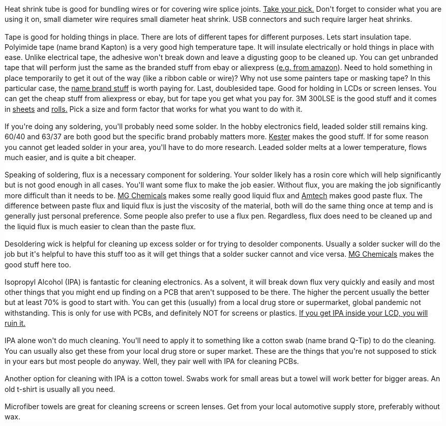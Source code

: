 Heat shrink tube is good for bundling wires or for covering wire splice joints. [Take your pick.](https://www.amazon.com/Industrial-Heat-shrink-Tubing/b?node=700782011) Don't forget to consider what you are using it on, small diameter wire requires small diameter heat shrink. USB connectors and such require larger heat shrinks. 

Tape is good for holding things in place. There are lots of different tapes for different purposes. Lets start insulation tape. Polyimide tape (name brand Kapton) is a very good high temperature tape. It will insulate electrically or hold things in place with ease. Unlike electrical tape, the adhesive won't break down and leave a digusting goop to be cleaned up. You can get unbranded tape that will perform just the same as the branded stuff from ebay or aliexpress ([e.g. from amazon](https://www.amazon.com/Mil-Kapton-Tape-Polyimide-Yds/dp/B006ZFQNT6)). Need to hold something in place temporarily to get it out of the way (like a ribbon cable or wire)? Why not use some painters tape or masking tape? In this particular case, the [name brand stuff](https://www.amazon.com/ScotchBlue-Painters-Multi-Use-1-88-Inch-60-Yard/dp/B00004Z4DU) is worth paying for. Last, doublesided tape. Good for holding in LCDs or screen lenses. You can get the cheap stuff from aliexpress or ebay, but for tape you get what you pay for. 3M 300LSE is the good stuff and it comes in [sheets](https://www.amazon.com/300lse-Adhesive-Transfer-Attaching-Digitizers/dp/B00LWFO5R6) and [rolls.](https://www.amazon.com/3M-300LSE-55-Meters-2mmx55Meter/dp/B00NJ858X4) Pick a size and form factor that works for what you want to do with it. 

If you're doing any soldering, you'll probably need some solder. In the hobby electronics field, leaded solder still remains king. 60/40 and 63/37 are both good but the specific brand probably matters more. [Kester](https://www.amazon.com/dp/B00068IJPO) makes the good stuff. If for some reason you cannot get leaded solder in your area, you'll have to do more research. Leaded solder melts at a lower temperature, flows much easier, and is quite a bit cheaper. 

Speaking of soldering, flux is a necessary component for soldering. Your solder likely has a rosin core which will help significantly but is not good enough in all cases. You'll want some flux to make the job easier. Without flux, you are making the job significantly more difficult than it needs to be. [MG Chemicals](https://www.amazon.com/dp/B01MYEE84K/) makes some really good liquid flux and [Amtech](https://store.rossmanngroup.com/amtech-nc-559-v2-30-cc-16160.html) makes good paste flux. The difference between paste flux and liquid flux is just the viscosity of the material, both will do the same thing once at temp and is generally just personal preference. Some people also prefer to use a flux pen. Regardless, flux does need to be cleaned up and the liquid flux is much easier to clean than the paste flux. 

Desoldering wick is helpful for cleaning up excess solder or for trying to desolder components. Usually a solder sucker will do the job but it's helpful to have this stuff too as it will get things that a solder sucker cannot and vice versa. [MG Chemicals](https://www.amazon.com/dp/B00424S2C8/) makes the good stuff here too. 

Isopropyl Alcohol (IPA) is fantastic for cleaning electronics. As a solvent, it will break down flux very quickly and easily and most other things that you might end up finding on a PCB that aren't supposed to be there. The higher the percent usually the better but at least 70% is good to start with. You can get this (usually) from a local drug store or supermarket, global pandemic not withstanding. This is only for use with PCBs, and definitely NOT for screens or plastics. [If you get IPA inside your LCD, you will ruin it.](https://i.redd.it/6opsec7chvn41.jpg)

IPA alone won't do much cleaning. You'll need to apply it to something like a cotton swab (name brand Q-Tip) to do the cleaning. You can usually also get these from your local drug store or super market. These are the things that you're not supposed to stick in your ears but most people do anyway. Well, they pair well with IPA for cleaning PCBs. 

Another option for cleaning with IPA is a cotton towel. Swabs work for small areas but a towel will work better for bigger areas. An old t-shirt is usually all you need. 

Microfiber towels are great for cleaning screens or screen lenses. Get from your local automotive supply store, preferably without wax. 

